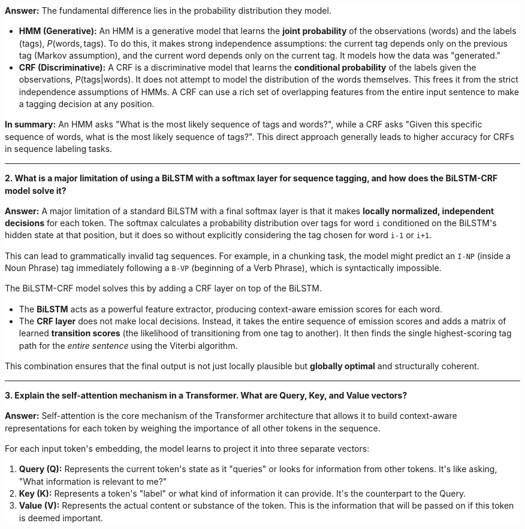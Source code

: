 **Answer:**
The fundamental difference lies in the probability distribution they model.

*   **HMM (Generative):** An HMM is a generative model that learns the **joint probability** of the observations (words) and the labels (tags), $P(\text{words}, \text{tags})$. To do this, it makes strong independence assumptions: the current tag depends only on the previous tag (Markov assumption), and the current word depends only on the current tag. It models how the data was "generated."
*   **CRF (Discriminative):** A CRF is a discriminative model that learns the **conditional probability** of the labels given the observations, $P(\text{tags} | \text{words})$. It does not attempt to model the distribution of the words themselves. This frees it from the strict independence assumptions of HMMs. A CRF can use a rich set of overlapping features from the entire input sentence to make a tagging decision at any position.

**In summary:** An HMM asks "What is the most likely sequence of tags and words?", while a CRF asks "Given this specific sequence of words, what is the most likely sequence of tags?". This direct approach generally leads to higher accuracy for CRFs in sequence labeling tasks.

---

**2. What is a major limitation of using a BiLSTM with a softmax layer for sequence tagging, and how does the BiLSTM-CRF model solve it?**

**Answer:**
A major limitation of a standard BiLSTM with a final softmax layer is that it makes **locally normalized, independent decisions** for each token. The softmax calculates a probability distribution over tags for word `i` conditioned on the BiLSTM's hidden state at that position, but it does so without explicitly considering the tag chosen for word `i-1` or `i+1`.

This can lead to grammatically invalid tag sequences. For example, in a chunking task, the model might predict an `I-NP` (inside a Noun Phrase) tag immediately following a `B-VP` (beginning of a Verb Phrase), which is syntactically impossible.

The BiLSTM-CRF model solves this by adding a CRF layer on top of the BiLSTM.
*   The **BiLSTM** acts as a powerful feature extractor, producing context-aware emission scores for each word.
*   The **CRF layer** does not make local decisions. Instead, it takes the entire sequence of emission scores and adds a matrix of learned **transition scores** (the likelihood of transitioning from one tag to another). It then finds the single highest-scoring tag path for the *entire sentence* using the Viterbi algorithm.

This combination ensures that the final output is not just locally plausible but **globally optimal** and structurally coherent.

---

**3. Explain the self-attention mechanism in a Transformer. What are Query, Key, and Value vectors?**

**Answer:**
Self-attention is the core mechanism of the Transformer architecture that allows it to build context-aware representations for each token by weighing the importance of all other tokens in the sequence.

For each input token's embedding, the model learns to project it into three separate vectors:
1.  **Query (Q):** Represents the current token's state as it "queries" or looks for information from other tokens. It's like asking, "What information is relevant to me?"
2.  **Key (K):** Represents a token's "label" or what kind of information it can provide. It's the counterpart to the Query.
3.  **Value (V):** Represents the actual content or substance of the token. This is the information that will be passed on if this token is deemed important.
